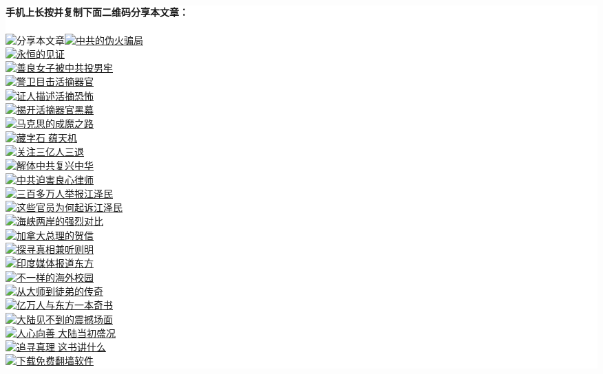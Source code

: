 <strong>手机上长按并复制下面二维码分享本文章：</strong><br><br><img src="https://quickchart.io/qr?size=256&text=https://github.com/1992513/djy/blob/master/gb/6/11/2/n1506881.md%231" title="分享本文章"></td><td VALIGN=TOP><a href="https://github.com/1992513/djy/blob/master/gb/16/1/21/n4622075.md?dfh#1" target="_blank"><img src="https://raw.githubusercontent.com/1992513/djy/master/gb/300/wei-f1.jpg" title="中共的伪火骗局"  alt="中共的伪火骗局"></a><br><a href="https://github.com/1992513/www/blob/master/README.md?dfh#9" target="_blank"><img src="https://raw.githubusercontent.com/1992513/djy/master/gb/300/yong-h.jpg" title="永恒的见证"  alt="永恒的见证"></a><br><a href="https://github.com/1992513/djy/blob/master/gb/13/9/29/n3974789.md?dfh#1" target="_blank"><img src="https://raw.githubusercontent.com/1992513/djy/master/gb/300/shang-lnz.jpg" title="善良女子被中共投男牢"  alt="善良女子被中共投男牢"></a><br><a href="https://github.com/1992513/djy/blob/master/gb/16/3/16/n4663449.md?dfh#1" target="_blank"><img src="https://raw.githubusercontent.com/1992513/djy/master/gb/300/huo-z3.jpg" title="警卫目击活摘器官"  alt="警卫目击活摘器官"></a><br><a href="https://github.com/1992513/djy/blob/master/gb/16/8/7/n8177641.md?dfh#1" target="_blank"><img src="https://raw.githubusercontent.com/1992513/djy/master/gb/300/huo-z4.jpg" title="证人描述活摘恐怖"  alt="证人描述活摘恐怖"></a><br><a href="https://github.com/1992513/djy/blob/master/gb/10/4/19/n2881569.md?dfh#1" target="_blank"><img src="https://raw.githubusercontent.com/1992513/djy/master/gb/300/huo-z1.jpg" title="揭开活摘器官黑幕"  alt="揭开活摘器官黑幕"></a><br><a href="https://github.com/1992513/djy/blob/master/gb/10/11/7/n3077476.md?dfh#1" target="_blank"><img src="https://raw.githubusercontent.com/1992513/djy/master/gb/300/ma-ks.jpg" title="马克思的成魔之路"  alt="马克思的成魔之路"></a><br><a href="https://github.com/1992513/djy/blob/master/gb/14/6/9/n4173977.md?dfh#1" target="_blank"><img src="https://raw.githubusercontent.com/1992513/djy/master/gb/300/chang-zs.jpg" title="藏字石 蕴天机"  alt="藏字石 蕴天机"></a><br><a href="https://github.com/1992513/djy/blob/master/gb/18/5/10/n10381511.md?dfh#1" target="_blank"><img src="https://raw.githubusercontent.com/1992513/djy/master/gb/300/st1.jpg" title="关注三亿人三退"  alt="关注三亿人三退"></a><br><a href="https://github.com/1992513/djy/blob/master/gb/18/3/21/n10237682.md?dfh#1" target="_blank"><img src="https://raw.githubusercontent.com/1992513/djy/master/gb/300/jie-t.jpg" title="解体中共复兴中华"  alt="解体中共复兴中华"></a><br><a href="https://github.com/1992513/djy/blob/master/gb/9/2/9/n2422991.md?dfh#1" target="_blank"><img src="https://raw.githubusercontent.com/1992513/djy/master/gb/300/gao-zs.jpg" title="中共迫害良心律师"  alt="中共迫害良心律师"></a><br><a href="https://github.com/1992513/djy/blob/master/gb/18/12/9/n10900044.md?dfh#1" target="_blank"><img src="https://raw.githubusercontent.com/1992513/djy/master/gb/300/sj1.jpg" title="三百多万人举报江泽民"  alt="三百多万人举报江泽民"></a><br><a href="https://github.com/1992513/djy/blob/master/gb/18/8/28/n10672014.md?dfh#1" target="_blank"><img src="https://raw.githubusercontent.com/1992513/djy/master/gb/300/sj2.jpg" title="这些官员为何起诉江泽民"  alt="这些官员为何起诉江泽民"></a><br><a href="https://github.com/1992513/djy/blob/master/gb/8/12/18/n2367165.md?dfh#1" target="_blank"><img src="https://raw.githubusercontent.com/1992513/djy/master/gb/300/liangan.jpg" title="海峡两岸的强烈对比"  alt="海峡两岸的强烈对比"></a><br><a href="https://github.com/1992513/djy/blob/master/gb/15/12/10/n4593139.md?dfh#1" target="_blank"><img src="https://raw.githubusercontent.com/1992513/djy/master/gb/300/jia-ndzl.jpg" title="加拿大总理的贺信"  alt="加拿大总理的贺信"></a><br><a href="https://github.com/1992513/djy/blob/master/gb/11/6/17/n3289382.md?dfh#1" target="_blank"><img src="https://raw.githubusercontent.com/1992513/djy/master/gb/300/xiao-wd.jpg" title="探寻真相兼听则明"  alt="探寻真相兼听则明"></a><br><a href="https://github.com/1992513/djy/blob/master/gb/18/10/27/n10812623.md?dfh#1" target="_blank"><img src="https://raw.githubusercontent.com/1992513/djy/master/gb/300/yindu.jpg" title="印度媒体报道东方"  alt="印度媒体报道东方"></a><br><a href="https://github.com/1992513/djy/blob/master/gb/18/6/9/n10469652.md?dfh#1" target="_blank"><img src="https://raw.githubusercontent.com/1992513/djy/master/gb/300/xie-j.jpg" title="不一样的海外校园"  alt="不一样的海外校园"></a><br><a href="https://github.com/1992513/djy/blob/master/gb/7/4/5/n1669415.md?dfh#1" target="_blank"><img src="https://raw.githubusercontent.com/1992513/djy/master/gb/300/li-up.jpg" title="从大师到徒弟的传奇"  alt="从大师到徒弟的传奇"></a><br><a href="https://github.com/1992513/djy/blob/master/gb/17/5/26/n9191512.md?dfh#1" target="_blank"><img src="https://raw.githubusercontent.com/1992513/djy/master/gb/300/zfl2.jpg" title="亿万人与东方一本奇书"  alt="亿万人与东方一本奇书"></a><br><a href="https://github.com/1992513/djy/blob/master/gb/13/11/27/n4020290.md?dfh#1" target="_blank"><img src="https://raw.githubusercontent.com/1992513/djy/master/gb/300/zhen-h.jpg" title="大陆见不到的震撼场面"  alt="大陆见不到的震撼场面"></a><br><a href="https://github.com/1992513/djy/blob/master/gb/15/7/17/n4482910.md?dfh#1" target="_blank"><img src="https://raw.githubusercontent.com/1992513/djy/master/gb/300/dalu-sk.jpg" title="人心向善 大陆当初盛况"  alt="人心向善 大陆当初盛况"></a><br><a href="https://github.com/1992513/djy/blob/master/gb/19/1/5/n10955468.md?dfh#1" target="_blank"><img src="https://raw.githubusercontent.com/1992513/djy/master/gb/300/zfl1.jpg" title="追寻真理 这书讲什么"  alt="追寻真理 这书讲什么"></a><br><a href="https://github.com/1992513/www/blob/master/README.md?dfh#1" target="_blank"><img src="https://raw.githubusercontent.com/1992513/djy/master/gb/300/fq1.jpg" title="下载免费翻墙软件"  alt="下载免费翻墙软件"></a><br></td></tr></table>
